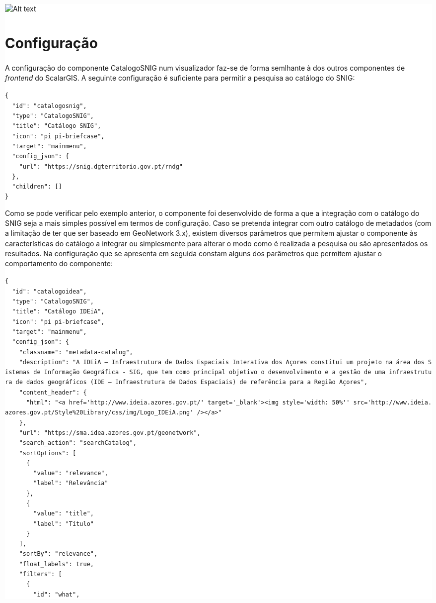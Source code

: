 ![Alt text](https://user-images.githubusercontent.com/73700749/258098994-0540eea7-4a6f-4f4e-ac51-8879c102d8ea.png "Componente configurado para pesquisa a múltiplos catálogos")

# Configuração

A configuração do componente CatalogoSNIG num visualizador faz-se de forma semlhante à dos outros componentes de *frontend* do ScalarGIS. A seguinte configuração é suficiente para permitir a pesquisa ao catálogo do SNIG:

```
{
  "id": "catalogosnig",
  "type": "CatalogoSNIG",
  "title": "Catálogo SNIG",
  "icon": "pi pi-briefcase",
  "target": "mainmenu",
  "config_json": {
    "url": "https://snig.dgterritorio.gov.pt/rndg"
  },
  "children": []
}
```

Como se pode verificar pelo exemplo anterior, o componente foi desenvolvido de forma a que a integração com o catálogo do SNIG seja a mais simples possível em termos de configuração. Caso se pretenda integrar com outro catálogo de metadados (com a limitação de ter que ser baseado em GeoNetwork 3.x),  existem diversos parâmetros que permitem ajustar o componente às características do catálogo a integrar ou simplesmente para alterar o modo como é realizada a pesquisa ou são apresentados os resultados. Na configuração que se apresenta em seguida constam alguns dos parâmetros que permitem ajustar o comportamento do componente:

```
{
  "id": "catalogoidea",
  "type": "CatalogoSNIG",
  "title": "Catálogo IDEiA",
  "icon": "pi pi-briefcase",
  "target": "mainmenu",
  "config_json": {
    "classname": "metadata-catalog",
    "description": "A IDEiA – Infraestrutura de Dados Espaciais Interativa dos Açores constitui um projeto na área dos Sistemas de Informação Geográfica - SIG, que tem como principal objetivo o desenvolvimento e a gestão de uma infraestrutura de dados geográficos (IDE – Infraestrutura de Dados Espaciais) de referência para a Região Açores",
    "content_header": {
      "html": "<a href='http://www.ideia.azores.gov.pt/' target='_blank'><img style='width: 50%'' src='http://www.ideia.azores.gov.pt/Style%20Library/css/img/Logo_IDEiA.png' /></a>"
    },
    "url": "https://sma.idea.azores.gov.pt/geonetwork",
    "search_action": "searchCatalog",
    "sortOptions": [
      {
        "value": "relevance",
        "label": "Relevância"
      },
      {
        "value": "title",
        "label": "Título"
      }
    ],
    "sortBy": "relevance",
    "float_labels": true,
    "filters": [
      {
        "id": "what",
```